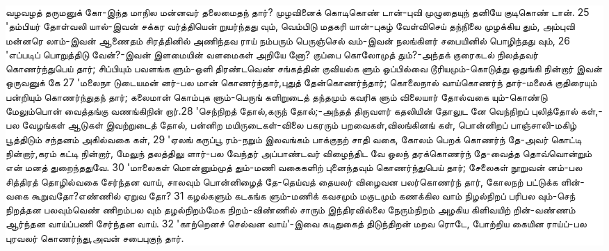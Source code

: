 வழவழத் தருமனுக் கோ-இந்த
மாநில மன்னவர் தலைமைதந் தார்?
முழவினைக் கொடிகொண் டான்-புவி
முழுதையுந் தனியே குடிகொண் டான். 25
'தம்பியர் தோள்வலி யால்-இவன்
சக்கர வர்த்தியென் றுயர்ந்தது வும்,
வெம்பிடு மதகரி யான்-புகழ்
வேள்விசெய் தந்நிலை முழக்கிய தும்,
அம்புவி மன்னரெ லாம்-இவன்
ஆணைதம் சிரத்தினில் அணிந்தவ ராய்
நம்பரும் பெருஞ்செல் வம்-இவன்
நலங்கிளர் சபையினில் பொழிந்தது வும், 26
'எப்படிப் பொறுத்திடு வேன்?-இவன்
இளமையின் வளமைகள் அறியே னோ?
குப்பை கொலோமுத் தும்?-அந்தக்
குரைகடல் நிலத்தவர் கொணர்ந்துபெய் தார்;
சிப்பியும் பவளங்க ளும்-ஒளி
திரண்டவெண் சங்கத்தின் குவியல்க ளும்
ஒப்பில்வை டூரியமும்-கொடுத்து
ஒதுங்கி நின்றார் இவன் ஒருவனுக் கே 27
'மலைநா டுடையமன் னர்-பல
மான் கொணர்ந்தார்,புதுத் தேன்கொணர்ந்தார்;
கொலைநால் வாய்கொணர்ந் தார்-மலைக்
குதிரையும் பன்றியும் கொணர்ந்துதந் தார்;
கலைமான் கொம்புக ளும்-பெருங்
களிறுடைத் தந்தமும் கவரிக ளும்
விலையார் தோல்வகை யும்-கொண்டு
மேலும்பொன் வைத்தங்கு வணங்கிநின் றார்.28
'செந்நிறத் தோல்,கருந் தோல்;-அந்தத்
திருவளர் கதலியின் தோலுட னே
வெந்நிறப் புலித்தோல் கள்,-பல
வேழங்கள் ஆடுகள் இவற்றுடைத் தோல்,
பன்னிற மயிருடைகள்-விலை
பகரரும் பறவைகள்,விலங்கினங் கள்,
பொன்னிறப் பாஞ்சாலி-மகிழ்
பூத்திடும் சந்தனம் அகில்வகை கள், 29
'ஏலங் கருப்பூ ரம்-நறும்
இலவங்கம் பாக்குநற் சாதி வகை,
கோலம் பெறக் கொணர்ந் தே-அவர்
கொட்டி நின்றார்,கரம் கட்டி நின்றார்,
மேலுந் தலத்திலு ளார்-பல
வேந்தர் அப்பாண்டவர் விழைந்திட வே
ஓலந் தரக்கொணர்ந் தே-வைத்த
தொவ்வொன்றும் என் மனத் துறைந்ததுவே. 30
'மாலைகள் மொன்னும்முத் தும்-மணி
வகைகளிற் புனைந்தவும் கொணர்ந்துபெய் தார்;
சேலைகள் நூறுவன் னம்-பல
சித்திரத் தொழில்வகை சேர்ந்தன வாய்,
சாலவும் பொன்னிழைத் தே-தெய்வத்
தையலர் விழைவன பலர்கொணர்ந் தார்,
கோலநற் பட்டுக்க ளின்-வகை
கூறுவதோ?எண்ணில் ஏறுவ தோ? 31
கழல்களும் கடகங்க ளும்-மணிக்
கவசமும் மகுடமும் கணக்கில வாம்
நிழல்நிறப் பரிபல வும்-செந்
நிறத்தன பலவும்வெண் ணிறம்பல வும்
தழல்நிறம்மேக நிறம்-விண்ணில்
சாரும் இந்திரவில்லை நேரும்நிறம்
அழகிய கிளிவயிற் றின்-வண்ணம்
ஆர்ந்தன வாய்ப்பணி சேர்ந்தன வாய். 32
'காற்றெனச் செல்வன வாய்'-இவை
கடிதுகைத் திடுந்திறன் மறவ ரொடே,
போற்றிய கையின ராய்ப்-பல
புரவலர் கொணர்ந்து,அவன் சபைபுகுந் தார்.